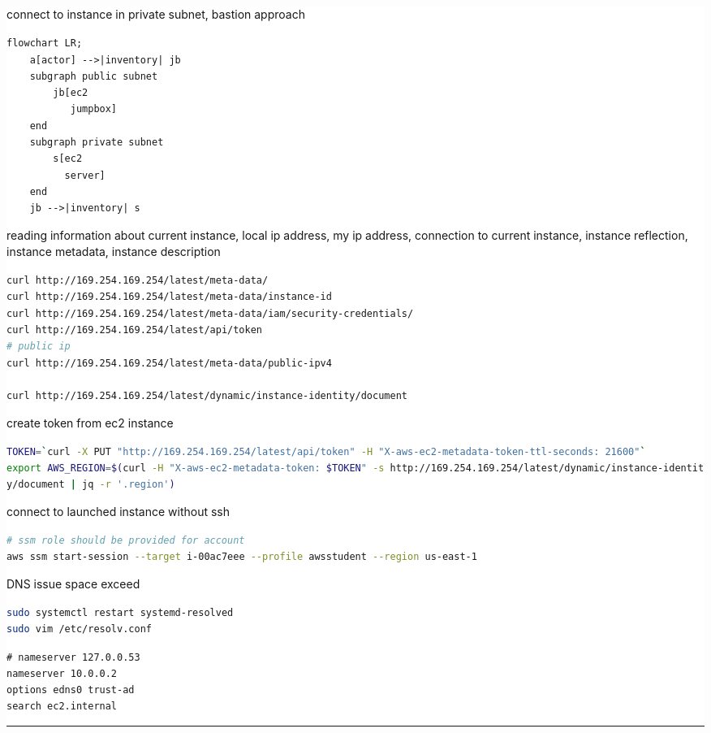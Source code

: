 ```sh
```

connect to instance in private subnet, bastion approach
```mermaid
flowchart LR;
    a[actor] -->|inventory| jb
    subgraph public subnet    
        jb[ec2 
           jumpbox]
    end
    subgraph private subnet    
        s[ec2 
          server]
    end
    jb -->|inventory| s

```

reading information about current instance, local ip address, my ip address, connection to current instance, instance reflection, instance metadata, instance description
```sh
curl http://169.254.169.254/latest/meta-data/
curl http://169.254.169.254/latest/meta-data/instance-id
curl http://169.254.169.254/latest/meta-data/iam/security-credentials/
curl http://169.254.169.254/latest/api/token
# public ip 
curl http://169.254.169.254/latest/meta-data/public-ipv4

curl http://169.254.169.254/latest/dynamic/instance-identity/document
```

create token from ec2 instance
```sh
TOKEN=`curl -X PUT "http://169.254.169.254/latest/api/token" -H "X-aws-ec2-metadata-token-ttl-seconds: 21600"`
export AWS_REGION=$(curl -H "X-aws-ec2-metadata-token: $TOKEN" -s http://169.254.169.254/latest/dynamic/instance-identity/document | jq -r '.region')
```

connect to launched instance without ssh
```sh
# ssm role should be provided for account
aws ssm start-session --target i-00ac7eee --profile awsstudent --region us-east-1
```

DNS issue space exceed
```sh
sudo systemctl restart systemd-resolved
sudo vim /etc/resolv.conf
```
```text
# nameserver 127.0.0.53
nameserver 10.0.0.2
options edns0 trust-ad
search ec2.internal
```

---